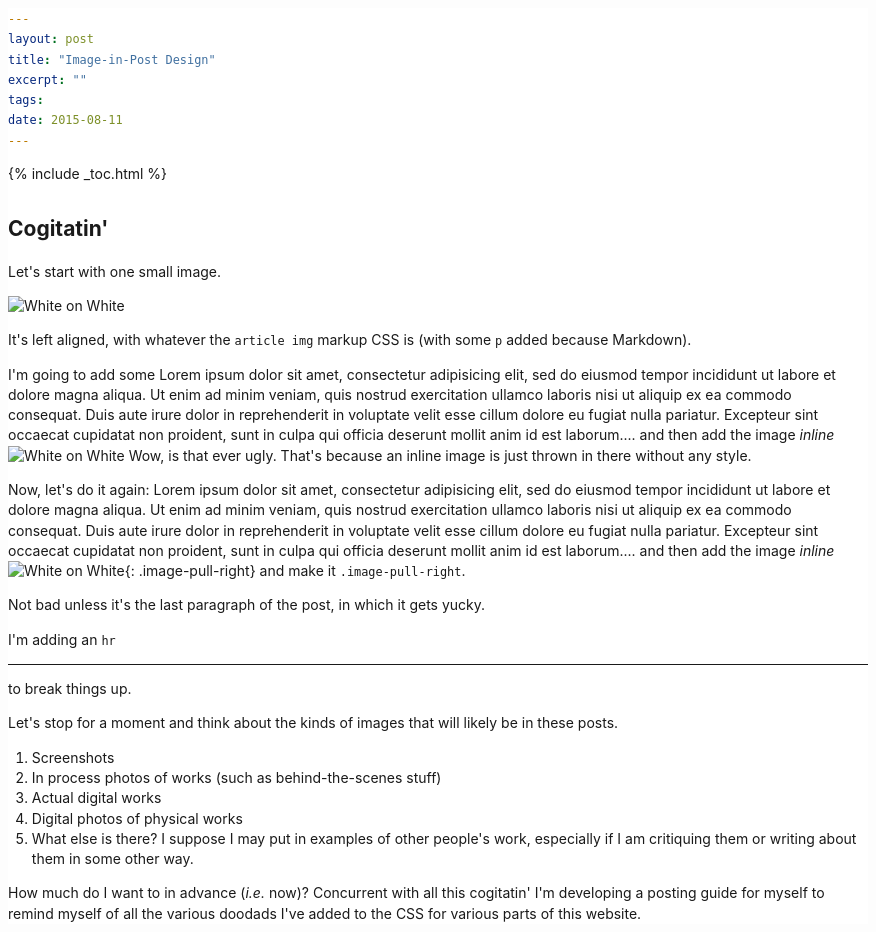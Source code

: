 ```yaml
---
layout: post
title: "Image-in-Post Design"
excerpt: ""
tags:
date: 2015-08-11
---
```


{% include _toc.html %}

## Cogitatin'

Let's start with one small image.

![White on White](/images/posts/s/2015-08-10-barbara-tozier-white-on-white.jpg)

It's left aligned, with whatever the `article img` markup CSS is (with some `p` added because Markdown).

I'm going to add some Lorem ipsum dolor sit amet, consectetur adipisicing elit, sed do eiusmod tempor incididunt ut labore et dolore magna aliqua. Ut enim ad minim veniam, quis nostrud exercitation ullamco laboris nisi ut aliquip ex ea commodo consequat. Duis aute irure dolor in reprehenderit in voluptate velit esse cillum dolore eu fugiat nulla pariatur. Excepteur sint occaecat cupidatat non proident, sunt in culpa qui officia deserunt mollit anim id est laborum.... and then add the image *inline* ![White on White](/images/posts/s/2015-08-10-barbara-tozier-white-on-white.jpg) Wow, is that ever ugly. That's because an inline image is just thrown in there without any style.

Now, let's do it again: Lorem ipsum dolor sit amet, consectetur adipisicing elit, sed do eiusmod tempor incididunt ut labore et dolore magna aliqua. Ut enim ad minim veniam, quis nostrud exercitation ullamco laboris nisi ut aliquip ex ea commodo consequat. Duis aute irure dolor in reprehenderit in voluptate velit esse cillum dolore eu fugiat nulla pariatur. Excepteur sint occaecat cupidatat non proident, sunt in culpa qui officia deserunt mollit anim id est laborum.... and then add the image *inline* ![White on White](/images/posts/s/2015-08-10-barbara-tozier-white-on-white.jpg){: .image-pull-right} and make it `.image-pull-right`.

Not bad unless it's the last paragraph of the post, in which it gets yucky.

I'm adding an `hr`

***

to break things up.

Let's stop for a moment and think about the kinds of images that will likely be in these posts.

1. Screenshots
2. In process photos of works (such as behind-the-scenes stuff)
3. Actual digital works
4. Digital photos of physical works
5. What else is there? I suppose I may put in examples of other people's work, especially if I am critiquing them or writing about them in some other way.

How much do I want to in advance (_i.e._ now)? Concurrent with all this cogitatin' I'm developing a posting guide for myself to remind myself of all the various doodads I've added to the CSS for various parts of this website.
